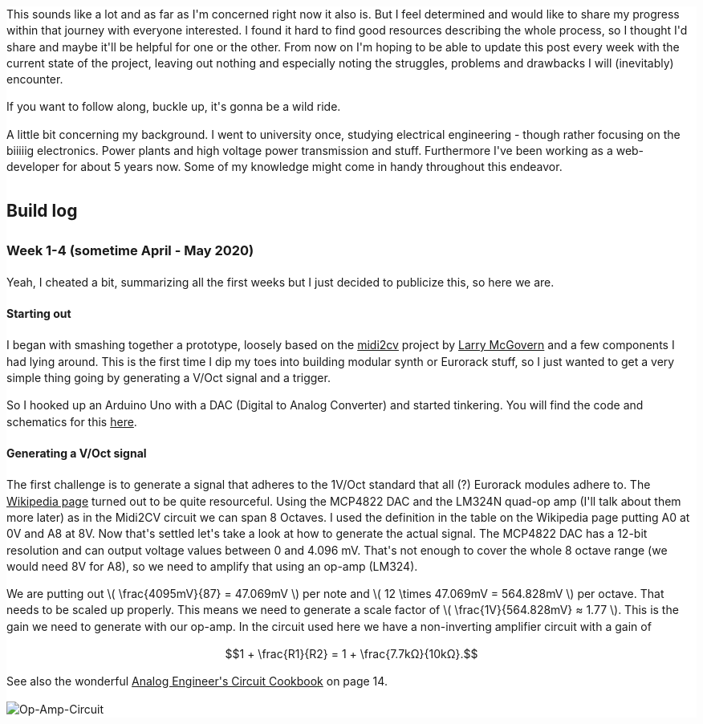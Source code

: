 This sounds like a lot and as far as I'm concerned right now it also is. But I feel determined and would like to share my progress within that journey with everyone interested. I found it hard to find good resources describing the whole process, so I thought I'd share and maybe it'll be helpful for one or the other. From now on I'm hoping to be able to update this post every week with the current state of the project, leaving out nothing and especially noting the struggles, problems and drawbacks I will (inevitably) encounter.

If you want to follow along, buckle up, it's gonna be a wild ride.

A little bit concerning my background. I went to university once, studying electrical engineering - though rather focusing on the biiiiig electronics. Power plants and high voltage power transmission and stuff. Furthermore I've been working as a web-developer for about 5 years now. Some of my knowledge might come in handy throughout this endeavor.

## Build log

### Week 1-4 (sometime April - May 2020)

Yeah, I cheated a bit, summarizing all the first weeks but I just decided to publicize this, so here we are.

#### Starting out

I began with smashing together a prototype, loosely based on the [midi2cv](https://github.com/elkayem/midi2cv) project by [Larry McGovern](https://github.com/elkayem) and a few components I had lying around. This is the first time I dip my toes into building modular synth or Eurorack stuff, so I just wanted to get a very simple thing going by generating a V/Oct signal and a trigger.

So I hooked up an Arduino Uno with a DAC (Digital to Analog Converter) and started tinkering. You will find the code and schematics for this [here](https://github.com/soundslikefrank/frank.counts/tree/v0.1.0).

#### Generating a V/Oct signal

The first challenge is to generate a signal that adheres to the 1V/Oct standard that all (?) Eurorack modules adhere to. The [Wikipedia page](https://en.wikipedia.org/wiki/CV/gate#CV) turned out to be quite resourceful. Using the MCP4822 DAC and the LM324N quad-op amp (I'll talk about them more later) as in the Midi2CV circuit we can span 8 Octaves. I used the definition in the table on the Wikipedia page putting A0 at 0V and A8 at 8V.
Now that's settled let's take a look at how to generate the actual signal. The MCP4822 DAC has a 12-bit resolution and can output voltage values between 0 and 4.096 mV. That's not enough to cover the whole 8 octave range (we would need 8V for A8), so we need to amplify that using an op-amp (LM324).

We are putting out \\( \frac{4095mV}{87} = 47.069mV \\) per note and \\( 12 \times 47.069mV = 564.828mV \\) per octave. That needs to be scaled up properly. This means we need to generate a scale factor of \\( \frac{1V}{564.828mV} ≈ 1.77 \\). This is the gain we need to generate with our op-amp. In the circuit used here we have a non-inverting amplifier circuit with a gain of

$$1 + \frac{R1}{R2} = 1 + \frac{7.7kΩ}{10kΩ}.$$

See also the wonderful [Analog Engineer's Circuit Cookbook](https://www.mouser.com/pdfDocs/analogengineer%E2%80%99scircuitcookbookopamps.pdf) on page 14.

![Op-Amp-Circuit](/note-opamp-circuit.png)
